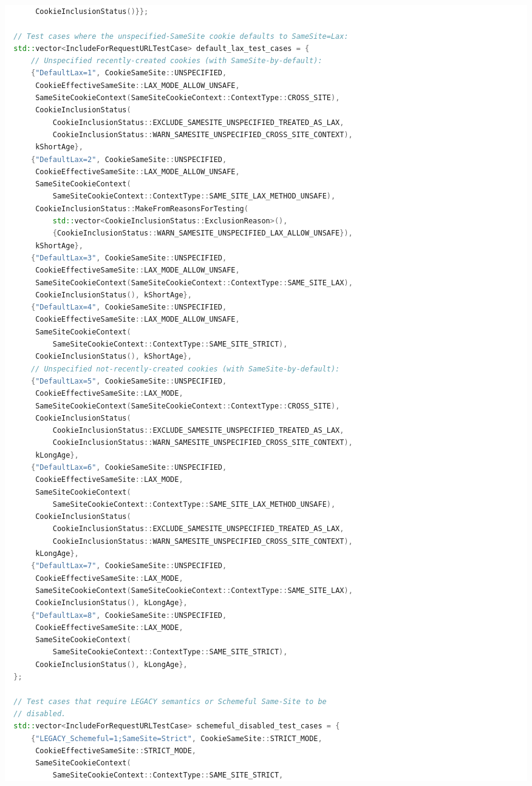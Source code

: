 ```cpp
       CookieInclusionStatus()}};

  // Test cases where the unspecified-SameSite cookie defaults to SameSite=Lax:
  std::vector<IncludeForRequestURLTestCase> default_lax_test_cases = {
      // Unspecified recently-created cookies (with SameSite-by-default):
      {"DefaultLax=1", CookieSameSite::UNSPECIFIED,
       CookieEffectiveSameSite::LAX_MODE_ALLOW_UNSAFE,
       SameSiteCookieContext(SameSiteCookieContext::ContextType::CROSS_SITE),
       CookieInclusionStatus(
           CookieInclusionStatus::EXCLUDE_SAMESITE_UNSPECIFIED_TREATED_AS_LAX,
           CookieInclusionStatus::WARN_SAMESITE_UNSPECIFIED_CROSS_SITE_CONTEXT),
       kShortAge},
      {"DefaultLax=2", CookieSameSite::UNSPECIFIED,
       CookieEffectiveSameSite::LAX_MODE_ALLOW_UNSAFE,
       SameSiteCookieContext(
           SameSiteCookieContext::ContextType::SAME_SITE_LAX_METHOD_UNSAFE),
       CookieInclusionStatus::MakeFromReasonsForTesting(
           std::vector<CookieInclusionStatus::ExclusionReason>(),
           {CookieInclusionStatus::WARN_SAMESITE_UNSPECIFIED_LAX_ALLOW_UNSAFE}),
       kShortAge},
      {"DefaultLax=3", CookieSameSite::UNSPECIFIED,
       CookieEffectiveSameSite::LAX_MODE_ALLOW_UNSAFE,
       SameSiteCookieContext(SameSiteCookieContext::ContextType::SAME_SITE_LAX),
       CookieInclusionStatus(), kShortAge},
      {"DefaultLax=4", CookieSameSite::UNSPECIFIED,
       CookieEffectiveSameSite::LAX_MODE_ALLOW_UNSAFE,
       SameSiteCookieContext(
           SameSiteCookieContext::ContextType::SAME_SITE_STRICT),
       CookieInclusionStatus(), kShortAge},
      // Unspecified not-recently-created cookies (with SameSite-by-default):
      {"DefaultLax=5", CookieSameSite::UNSPECIFIED,
       CookieEffectiveSameSite::LAX_MODE,
       SameSiteCookieContext(SameSiteCookieContext::ContextType::CROSS_SITE),
       CookieInclusionStatus(
           CookieInclusionStatus::EXCLUDE_SAMESITE_UNSPECIFIED_TREATED_AS_LAX,
           CookieInclusionStatus::WARN_SAMESITE_UNSPECIFIED_CROSS_SITE_CONTEXT),
       kLongAge},
      {"DefaultLax=6", CookieSameSite::UNSPECIFIED,
       CookieEffectiveSameSite::LAX_MODE,
       SameSiteCookieContext(
           SameSiteCookieContext::ContextType::SAME_SITE_LAX_METHOD_UNSAFE),
       CookieInclusionStatus(
           CookieInclusionStatus::EXCLUDE_SAMESITE_UNSPECIFIED_TREATED_AS_LAX,
           CookieInclusionStatus::WARN_SAMESITE_UNSPECIFIED_CROSS_SITE_CONTEXT),
       kLongAge},
      {"DefaultLax=7", CookieSameSite::UNSPECIFIED,
       CookieEffectiveSameSite::LAX_MODE,
       SameSiteCookieContext(SameSiteCookieContext::ContextType::SAME_SITE_LAX),
       CookieInclusionStatus(), kLongAge},
      {"DefaultLax=8", CookieSameSite::UNSPECIFIED,
       CookieEffectiveSameSite::LAX_MODE,
       SameSiteCookieContext(
           SameSiteCookieContext::ContextType::SAME_SITE_STRICT),
       CookieInclusionStatus(), kLongAge},
  };

  // Test cases that require LEGACY semantics or Schemeful Same-Site to be
  // disabled.
  std::vector<IncludeForRequestURLTestCase> schemeful_disabled_test_cases = {
      {"LEGACY_Schemeful=1;SameSite=Strict", CookieSameSite::STRICT_MODE,
       CookieEffectiveSameSite::STRICT_MODE,
       SameSiteCookieContext(
           SameSiteCookieContext::ContextType::SAME_SITE_STRICT,
```